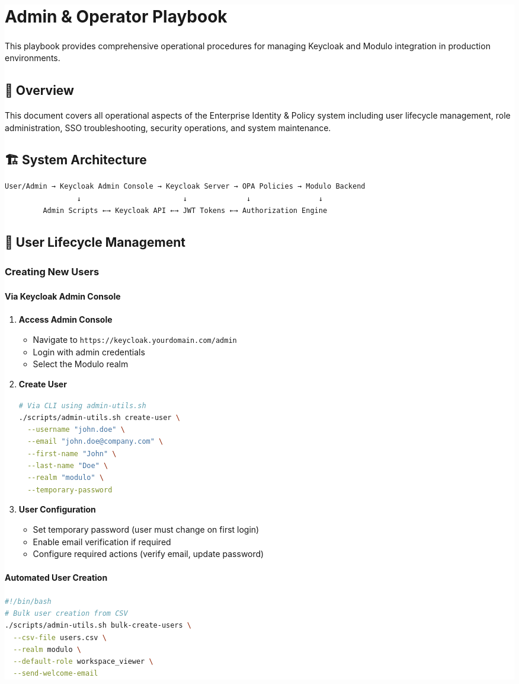 # Admin & Operator Playbook

This playbook provides comprehensive operational procedures for managing Keycloak and Modulo integration in production environments.

## 🎯 Overview

This document covers all operational aspects of the Enterprise Identity & Policy system including user lifecycle management, role administration, SSO troubleshooting, security operations, and system maintenance.

## 🏗️ System Architecture

```
User/Admin → Keycloak Admin Console → Keycloak Server → OPA Policies → Modulo Backend
                 ↓                        ↓              ↓                ↓
         Admin Scripts ←→ Keycloak API ←→ JWT Tokens ←→ Authorization Engine
```

## 👥 User Lifecycle Management

### Creating New Users

#### Via Keycloak Admin Console
1. **Access Admin Console**
   - Navigate to `https://keycloak.yourdomain.com/admin`
   - Login with admin credentials
   - Select the Modulo realm

2. **Create User**
   ```bash
   # Via CLI using admin-utils.sh
   ./scripts/admin-utils.sh create-user \
     --username "john.doe" \
     --email "john.doe@company.com" \
     --first-name "John" \
     --last-name "Doe" \
     --realm "modulo" \
     --temporary-password
   ```

3. **User Configuration**
   - Set temporary password (user must change on first login)
   - Enable email verification if required
   - Configure required actions (verify email, update password)

#### Automated User Creation
```bash
#!/bin/bash
# Bulk user creation from CSV
./scripts/admin-utils.sh bulk-create-users \
  --csv-file users.csv \
  --realm modulo \
  --default-role workspace_viewer \
  --send-welcome-email
```
